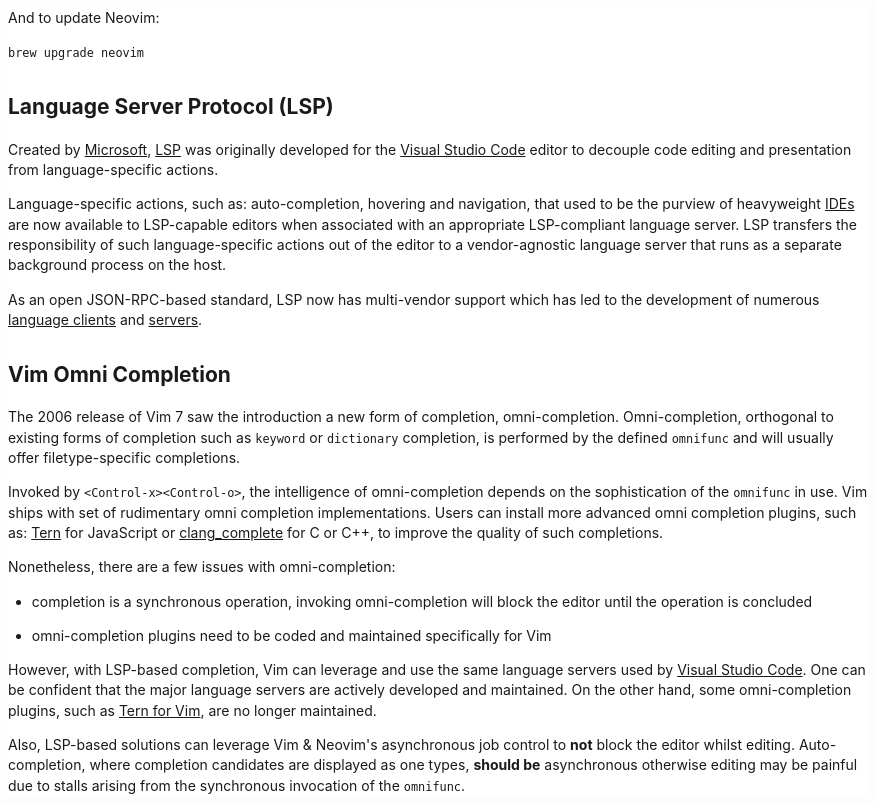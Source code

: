 And to update Neovim:

```sh
brew upgrade neovim
```

Language Server Protocol (LSP)
------------------------------

Created by [Microsoft](https://www.microsoft.com),
[LSP](https://microsoft.github.io/language-server-protocol/) was originally
developed for the [Visual Studio Code](https://code.visualstudio.com) editor to
decouple code editing and presentation from language-specific actions.

Language-specific actions, such as: auto-completion, hovering and navigation,
that used to be the purview of heavyweight
[IDEs](https://en.wikipedia.org/wiki/Integrated_development_environment) are now
available to LSP-capable editors when associated with an appropriate
LSP-compliant language server. LSP transfers the responsibility of such
language-specific actions out of the editor to a vendor-agnostic language server
that runs as a separate background process on the host.

As an open JSON-RPC-based standard, LSP now has multi-vendor support which has
led to the development of numerous [language
clients](https://langserver.org/#implementations-client) and
[servers](https://langserver.org/#implementations-server).

Vim Omni Completion
-------------------

The 2006 release of Vim 7 saw the introduction a new form of completion,
omni-completion. Omni-completion, orthogonal to existing forms of completion
such as `keyword` or `dictionary` completion, is performed by the defined
`omnifunc` and will usually offer filetype-specific completions.

Invoked by `<Control-x><Control-o>`, the intelligence of omni-completion depends
on the sophistication of the `omnifunc` in use. Vim ships with set of
rudimentary omni completion implementations. Users can install more advanced
omni completion plugins, such as: [Tern](https://github.com/ternjs/tern_for_vim)
for JavaScript or [clang_complete](https://github.com/xavierd/clang_complete)
for C or C++, to improve the quality of such completions.

Nonetheless, there are a few issues with omni-completion:

* completion is a synchronous operation, invoking omni-completion will block the
  editor until the operation is concluded

* omni-completion plugins need to be coded and maintained specifically for Vim

However, with LSP-based completion, Vim can leverage and use the same language
servers used by [Visual Studio Code](https://code.visualstudio.com). One can be
confident that the major language servers are actively developed and maintained.
On the other hand, some omni-completion plugins, such as [Tern for
Vim](https://github.com/ternjs/tern_for_vim), are no longer maintained.

Also, LSP-based solutions can leverage Vim & Neovim's asynchronous job control
to **not** block the editor whilst editing. Auto-completion, where completion
candidates are displayed as one types, **should be** asynchronous otherwise
editing may be painful due to stalls arising from the synchronous invocation of
the `omnifunc`.
